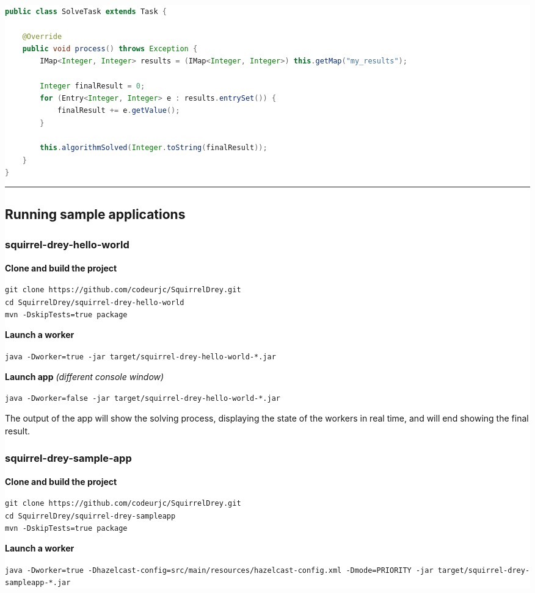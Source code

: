 ```java
public class SolveTask extends Task {

	@Override
	public void process() throws Exception {
		IMap<Integer, Integer> results = (IMap<Integer, Integer>) this.getMap("my_results");
		
		Integer finalResult = 0;
		for (Entry<Integer, Integer> e : results.entrySet()) {
			finalResult += e.getValue();
		}
		
		this.algorithmSolved(Integer.toString(finalResult));
	}
}
```

----------

## Running sample applications

### squirrel-drey-hello-world

**Clone and build the project**
```
git clone https://github.com/codeurjc/SquirrelDrey.git
cd SquirrelDrey/squirrel-drey-hello-world
mvn -DskipTests=true package
```

**Launch a worker**
```
java -Dworker=true -jar target/squirrel-drey-hello-world-*.jar
```

**Launch app** *(different console window)*
```
java -Dworker=false -jar target/squirrel-drey-hello-world-*.jar
```

The output of the app will show the solving process, displaying the state of the workers in real time, and will end showing the final result.


### squirrel-drey-sample-app

**Clone and build the project**
```
git clone https://github.com/codeurjc/SquirrelDrey.git
cd SquirrelDrey/squirrel-drey-sampleapp
mvn -DskipTests=true package
```

**Launch a worker**
```
java -Dworker=true -Dhazelcast-config=src/main/resources/hazelcast-config.xml -Dmode=PRIORITY -jar target/squirrel-drey-sampleapp-*.jar
```
